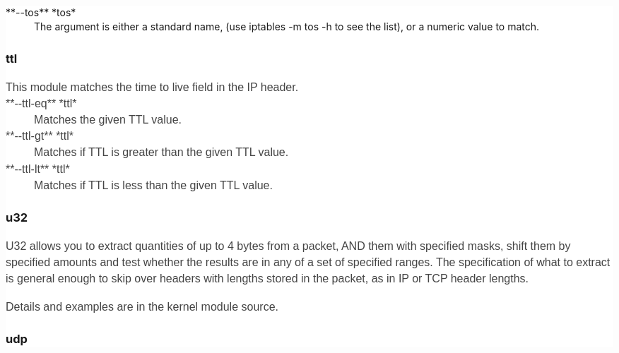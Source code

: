<dt>**--tos** *tos*</dt>

<dd>The argument is either a standard name, (use
iptables -m tos -h
to see the list), or a numeric value to match.</dd>

</dl>

### ttl

<dl compact="" style="color: rgb(68, 68, 68); font-family: verdana, helvetica, arial, sans-serif; font-size: 16px; font-style: normal; font-variant-ligatures: normal; font-variant-caps: normal; font-weight: 400; letter-spacing: normal; orphans: 2; text-align: start; text-indent: 0px; text-transform: none; white-space: normal; widows: 2; word-spacing: 0px; -webkit-text-stroke-width: 0px; background-color: rgb(255, 255, 255); text-decoration-thickness: initial; text-decoration-style: initial; text-decoration-color: initial;">

<dt>This module matches the time to live field in the IP header.</dt>

<dt>**--ttl-eq** *ttl*</dt>

<dd>Matches the given TTL value.</dd>

<dt>**--ttl-gt** *ttl*</dt>

<dd>Matches if TTL is greater than the given TTL value.</dd>

<dt>**--ttl-lt** *ttl*</dt>

<dd>Matches if TTL is less than the given TTL value.</dd>

</dl>

### u32

<dl compact="" style="color: rgb(68, 68, 68); font-family: verdana, helvetica, arial, sans-serif; font-size: 16px; font-style: normal; font-variant-ligatures: normal; font-variant-caps: normal; font-weight: 400; letter-spacing: normal; orphans: 2; text-align: start; text-indent: 0px; text-transform: none; white-space: normal; widows: 2; word-spacing: 0px; -webkit-text-stroke-width: 0px; background-color: rgb(255, 255, 255); text-decoration-thickness: initial; text-decoration-style: initial; text-decoration-color: initial;">

<dt>U32 allows you to extract quantities of up to 4 bytes from a packet, AND them with specified masks, shift them by specified amounts and test whether the results are in any of a set of specified ranges. The specification of what to extract is general enough to skip over headers with lengths stored in the packet, as in IP or TCP header lengths.

Details and examples are in the kernel module source.

</dt>

</dl>

### udp

<dl compact="" style="color: rgb(68, 68, 68); font-family: verdana, helvetica, arial, sans-serif; font-size: 16px; font-style: normal; font-variant-ligatures: normal; font-variant-caps: normal; font-weight: 400; letter-spacing: normal; orphans: 2; text-align: start; text-indent: 0px; text-transform: none; white-space: normal; widows: 2; word-spacing: 0px; -webkit-text-stroke-width: 0px; background-color: rgb(255, 255, 255); text-decoration-thickness: initial; text-decoration-style: initial; text-decoration-color: initial;">
